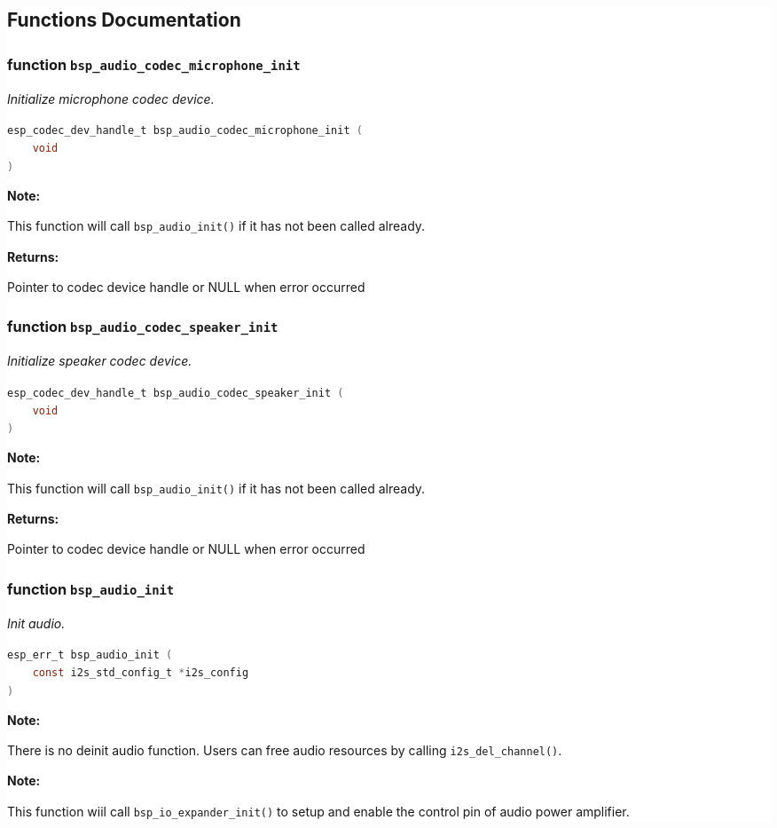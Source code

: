 

## Functions Documentation

### function `bsp_audio_codec_microphone_init`

_Initialize microphone codec device._
```c
esp_codec_dev_handle_t bsp_audio_codec_microphone_init (
    void
) 
```


**Note:**

This function will call `bsp_audio_init()` if it has not been called already.



**Returns:**

Pointer to codec device handle or NULL when error occurred
### function `bsp_audio_codec_speaker_init`

_Initialize speaker codec device._
```c
esp_codec_dev_handle_t bsp_audio_codec_speaker_init (
    void
) 
```


**Note:**

This function will call `bsp_audio_init()` if it has not been called already.



**Returns:**

Pointer to codec device handle or NULL when error occurred
### function `bsp_audio_init`

_Init audio._
```c
esp_err_t bsp_audio_init (
    const i2s_std_config_t *i2s_config
) 
```


**Note:**

There is no deinit audio function. Users can free audio resources by calling `i2s_del_channel()`.



**Note:**

This function wiil call `bsp_io_expander_init()` to setup and enable the control pin of audio power amplifier.
